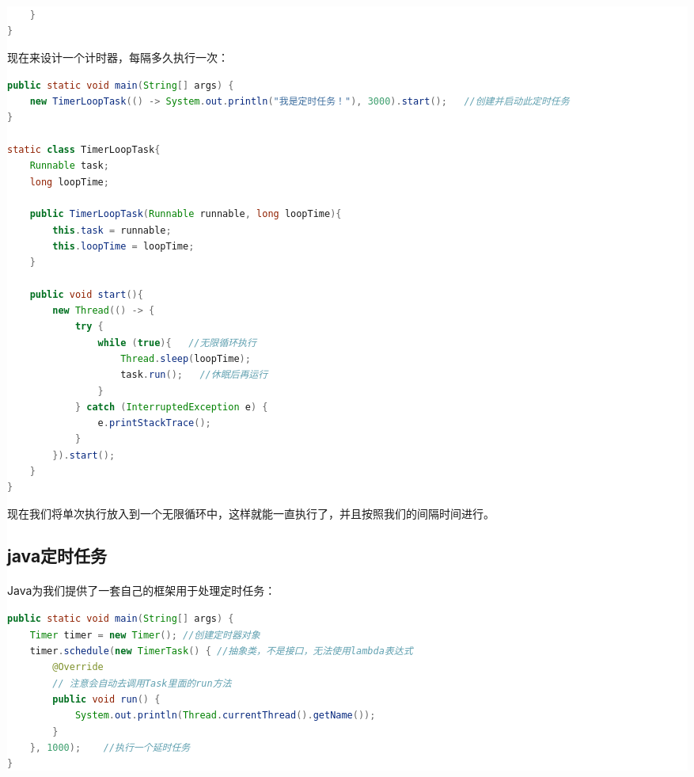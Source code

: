 ```java
    }
}
```

现在来设计一个计时器，每隔多久执行一次：

```java
public static void main(String[] args) {
    new TimerLoopTask(() -> System.out.println("我是定时任务！"), 3000).start();   //创建并启动此定时任务
}

static class TimerLoopTask{
    Runnable task;
    long loopTime;

    public TimerLoopTask(Runnable runnable, long loopTime){
        this.task = runnable;
        this.loopTime = loopTime;
    }

    public void start(){
        new Thread(() -> {
            try {
                while (true){   //无限循环执行
                    Thread.sleep(loopTime);
                    task.run();   //休眠后再运行
                }
            } catch (InterruptedException e) {
                e.printStackTrace();
            }
        }).start();
    }
}
```

现在我们将单次执行放入到一个无限循环中，这样就能一直执行了，并且按照我们的间隔时间进行。

## java定时任务

Java为我们提供了一套自己的框架用于处理定时任务：

```java
public static void main(String[] args) {
    Timer timer = new Timer(); //创建定时器对象
    timer.schedule(new TimerTask() { //抽象类，不是接口，无法使用lambda表达式
        @Override
        // 注意会自动去调用Task里面的run方法
        public void run() {
            System.out.println(Thread.currentThread().getName());
        }
    }, 1000);    //执行一个延时任务
}
```
